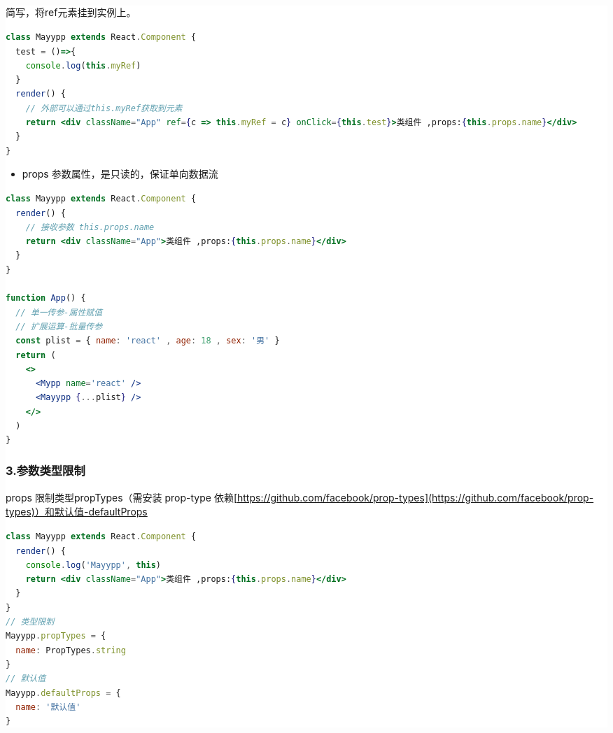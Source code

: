 简写，将ref元素挂到实例上。

```jsx
class Mayypp extends React.Component {
  test = ()=>{
    console.log(this.myRef)
  }
  render() {
    // 外部可以通过this.myRef获取到元素
    return <div className="App" ref={c => this.myRef = c} onClick={this.test}>类组件 ,props:{this.props.name}</div>
  }
}
```

+ props 参数属性，是只读的，保证单向数据流

```jsx
class Mayypp extends React.Component {
  render() {
    // 接收参数 this.props.name
    return <div className="App">类组件 ,props:{this.props.name}</div>
  }
}

function App() {
  // 单一传参-属性赋值
  // 扩展运算-批量传参
  const plist = { name: 'react' , age: 18 , sex: '男' }
  return (
    <>
      <Mypp name='react' />
      <Mayypp {...plist} />
    </>
  )
}
```



### 3.参数类型限制
props 限制类型propTypes（需安装 prop-type 依赖[https://github.com/facebook/prop-types](https://github.com/facebook/prop-types)）和默认值-defaultProps

```jsx
class Mayypp extends React.Component {
  render() {
    console.log('Mayypp', this)
    return <div className="App">类组件 ,props:{this.props.name}</div>
  }
}
// 类型限制
Mayypp.propTypes = {
  name: PropTypes.string
}
// 默认值
Mayypp.defaultProps = {
  name: '默认值'
}
```
